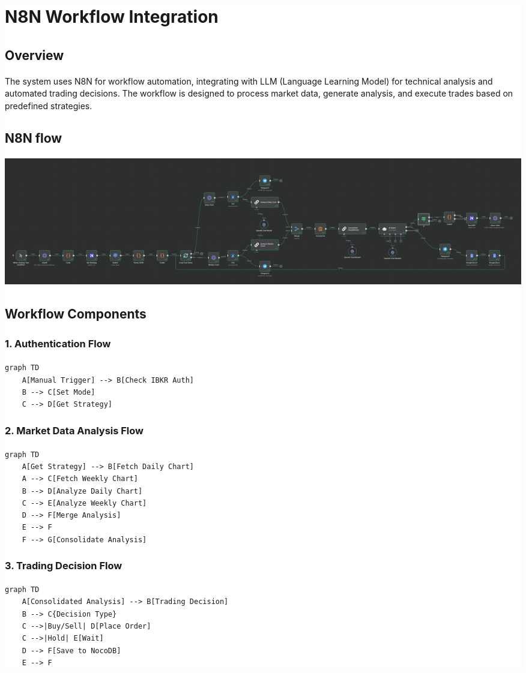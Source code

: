 # N8N Workflow Integration

## Overview

The system uses N8N for workflow automation, integrating with LLM (Language Learning Model) for technical analysis and automated trading decisions. The workflow is designed to process market data, generate analysis, and execute trades based on predefined strategies.

## N8N flow

![n8n_flow.png](n8n_flow.png)
## Workflow Components

### 1. Authentication Flow
```mermaid
graph TD
    A[Manual Trigger] --> B[Check IBKR Auth]
    B --> C[Set Mode]
    C --> D[Get Strategy]
```

### 2. Market Data Analysis Flow
```mermaid
graph TD
    A[Get Strategy] --> B[Fetch Daily Chart]
    A --> C[Fetch Weekly Chart]
    B --> D[Analyze Daily Chart]
    C --> E[Analyze Weekly Chart]
    D --> F[Merge Analysis]
    E --> F
    F --> G[Consolidate Analysis]
```

### 3. Trading Decision Flow
```mermaid
graph TD
    A[Consolidated Analysis] --> B[Trading Decision]
    B --> C{Decision Type}
    C -->|Buy/Sell| D[Place Order]
    C -->|Hold| E[Wait]
    D --> F[Save to NocoDB]
    E --> F
```
